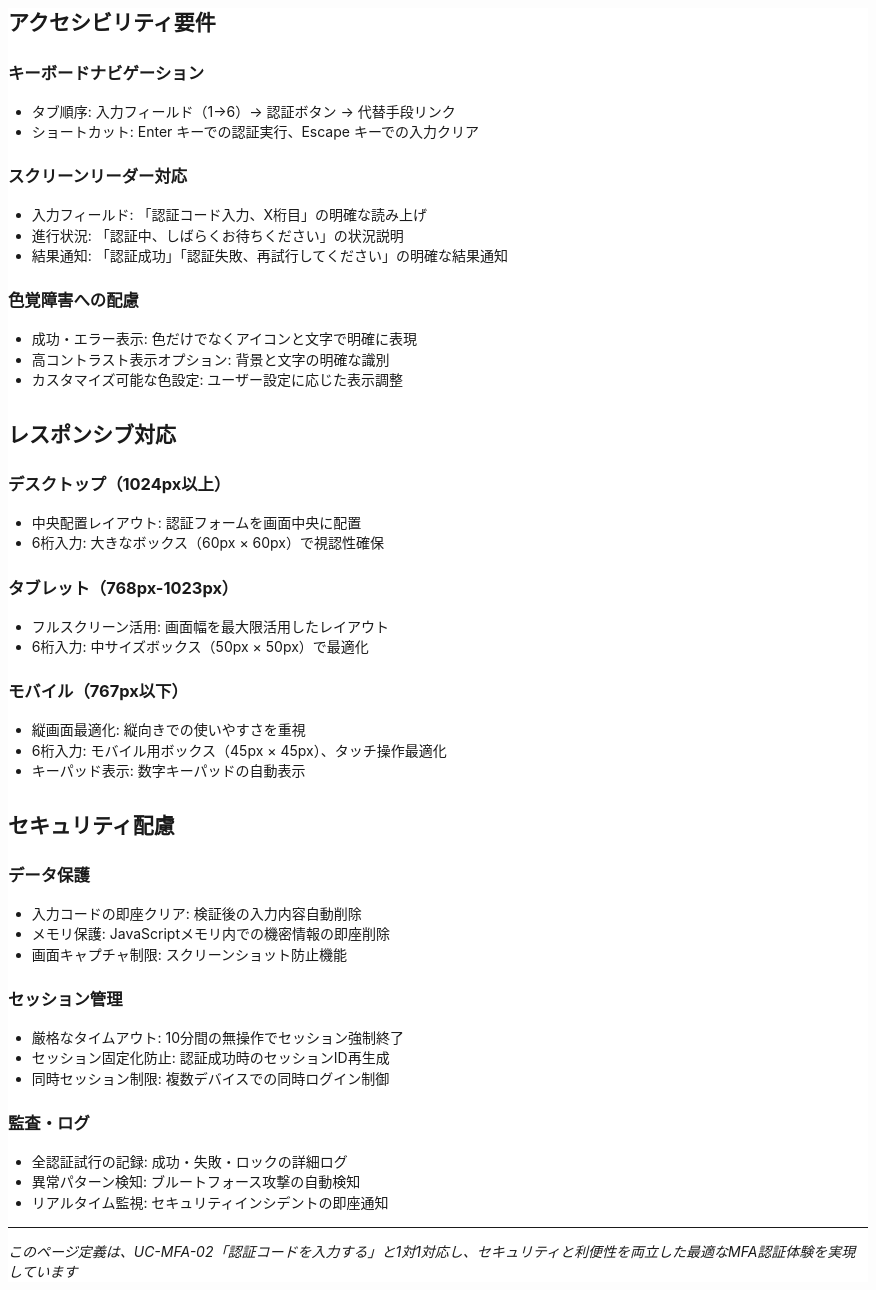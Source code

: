 ## アクセシビリティ要件

### キーボードナビゲーション
- タブ順序: 入力フィールド（1→6）→ 認証ボタン → 代替手段リンク
- ショートカット: Enter キーでの認証実行、Escape キーでの入力クリア

### スクリーンリーダー対応
- 入力フィールド: 「認証コード入力、X桁目」の明確な読み上げ
- 進行状況: 「認証中、しばらくお待ちください」の状況説明
- 結果通知: 「認証成功」「認証失敗、再試行してください」の明確な結果通知

### 色覚障害への配慮
- 成功・エラー表示: 色だけでなくアイコンと文字で明確に表現
- 高コントラスト表示オプション: 背景と文字の明確な識別
- カスタマイズ可能な色設定: ユーザー設定に応じた表示調整

## レスポンシブ対応

### デスクトップ（1024px以上）
- 中央配置レイアウト: 認証フォームを画面中央に配置
- 6桁入力: 大きなボックス（60px × 60px）で視認性確保

### タブレット（768px-1023px）
- フルスクリーン活用: 画面幅を最大限活用したレイアウト
- 6桁入力: 中サイズボックス（50px × 50px）で最適化

### モバイル（767px以下）
- 縦画面最適化: 縦向きでの使いやすさを重視
- 6桁入力: モバイル用ボックス（45px × 45px）、タッチ操作最適化
- キーパッド表示: 数字キーパッドの自動表示

## セキュリティ配慮

### データ保護
- 入力コードの即座クリア: 検証後の入力内容自動削除
- メモリ保護: JavaScriptメモリ内での機密情報の即座削除
- 画面キャプチャ制限: スクリーンショット防止機能

### セッション管理
- 厳格なタイムアウト: 10分間の無操作でセッション強制終了
- セッション固定化防止: 認証成功時のセッションID再生成
- 同時セッション制限: 複数デバイスでの同時ログイン制御

### 監査・ログ
- 全認証試行の記録: 成功・失敗・ロックの詳細ログ
- 異常パターン検知: ブルートフォース攻撃の自動検知
- リアルタイム監視: セキュリティインシデントの即座通知

---
*このページ定義は、UC-MFA-02「認証コードを入力する」と1対1対応し、セキュリティと利便性を両立した最適なMFA認証体験を実現しています*